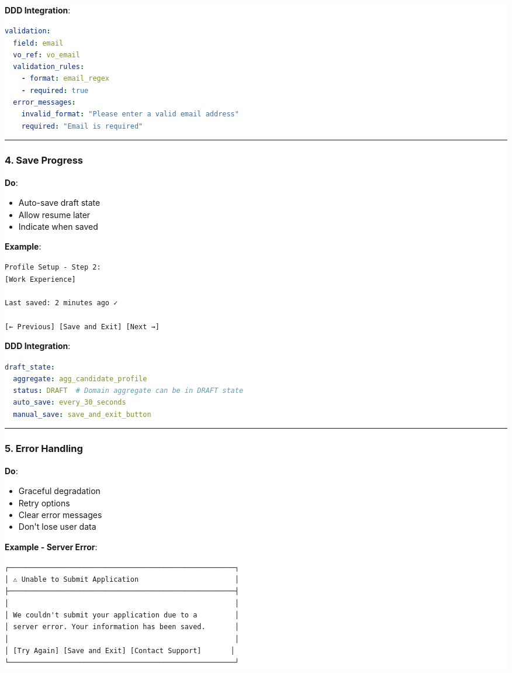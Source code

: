 **DDD Integration**:
```yaml
validation:
  field: email
  vo_ref: vo_email
  validation_rules:
    - format: email_regex
    - required: true
  error_messages:
    invalid_format: "Please enter a valid email address"
    required: "Email is required"
```

---

### 4. Save Progress

**Do**:
- Auto-save draft state
- Allow resume later
- Indicate when saved

**Example**:
```
Profile Setup - Step 2:
[Work Experience]

Last saved: 2 minutes ago ✓

[← Previous] [Save and Exit] [Next →]
```

**DDD Integration**:
```yaml
draft_state:
  aggregate: agg_candidate_profile
  status: DRAFT  # Domain aggregate can be in DRAFT state
  auto_save: every_30_seconds
  manual_save: save_and_exit_button
```

---

### 5. Error Handling

**Do**:
- Graceful degradation
- Retry options
- Clear error messages
- Don't lose user data

**Example - Server Error**:
```
┌──────────────────────────────────────────────────────┐
│ ⚠ Unable to Submit Application                       │
├──────────────────────────────────────────────────────┤
│                                                      │
│ We couldn't submit your application due to a         │
│ server error. Your information has been saved.       │
│                                                      │
│ [Try Again] [Save and Exit] [Contact Support]       │
└──────────────────────────────────────────────────────┘
```
